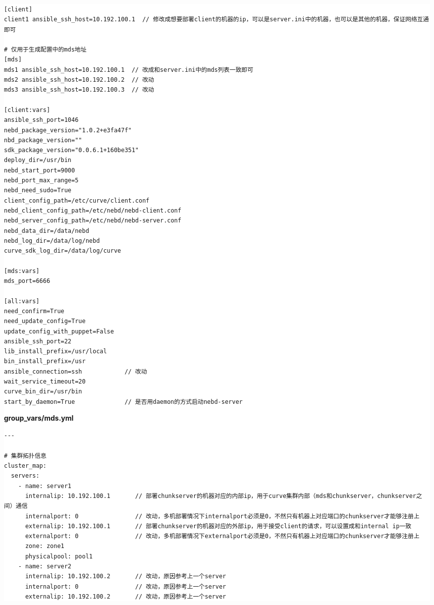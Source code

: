    ```
   [client]
   client1 ansible_ssh_host=10.192.100.1  // 修改成想要部署client的机器的ip，可以是server.ini中的机器，也可以是其他的机器，保证网络互通即可

   # 仅用于生成配置中的mds地址
   [mds]
   mds1 ansible_ssh_host=10.192.100.1  // 改成和server.ini中的mds列表一致即可
   mds2 ansible_ssh_host=10.192.100.2  // 改动
   mds3 ansible_ssh_host=10.192.100.3  // 改动

   [client:vars]
   ansible_ssh_port=1046
   nebd_package_version="1.0.2+e3fa47f"
   nbd_package_version=""
   sdk_package_version="0.0.6.1+160be351"
   deploy_dir=/usr/bin
   nebd_start_port=9000
   nebd_port_max_range=5
   nebd_need_sudo=True
   client_config_path=/etc/curve/client.conf
   nebd_client_config_path=/etc/nebd/nebd-client.conf
   nebd_server_config_path=/etc/nebd/nebd-server.conf
   nebd_data_dir=/data/nebd
   nebd_log_dir=/data/log/nebd
   curve_sdk_log_dir=/data/log/curve

   [mds:vars]
   mds_port=6666

   [all:vars]
   need_confirm=True
   need_update_config=True
   update_config_with_puppet=False
   ansible_ssh_port=22
   lib_install_prefix=/usr/local
   bin_install_prefix=/usr
   ansible_connection=ssh            // 改动
   wait_service_timeout=20
   curve_bin_dir=/usr/bin
   start_by_daemon=True              // 是否用daemon的方式启动nebd-server
   ```



   **group_vars/mds.yml**

   ```
   ---

   # 集群拓扑信息
   cluster_map:
     servers:
       - name: server1
         internalip: 10.192.100.1       // 部署chunkserver的机器对应的内部ip，用于curve集群内部（mds和chunkserver，chunkserver之间）通信
         internalport: 0                // 改动，多机部署情况下internalport必须是0，不然只有机器上对应端口的chunkserver才能够注册上
         externalip: 10.192.100.1       // 部署chunkserver的机器对应的外部ip，用于接受client的请求，可以设置成和internal ip一致
         externalport: 0                // 改动，多机部署情况下externalport必须是0，不然只有机器上对应端口的chunkserver才能够注册上
         zone: zone1
         physicalpool: pool1
       - name: server2
         internalip: 10.192.100.2       // 改动，原因参考上一个server
         internalport: 0                // 改动，原因参考上一个server
         externalip: 10.192.100.2       // 改动，原因参考上一个server
   ```